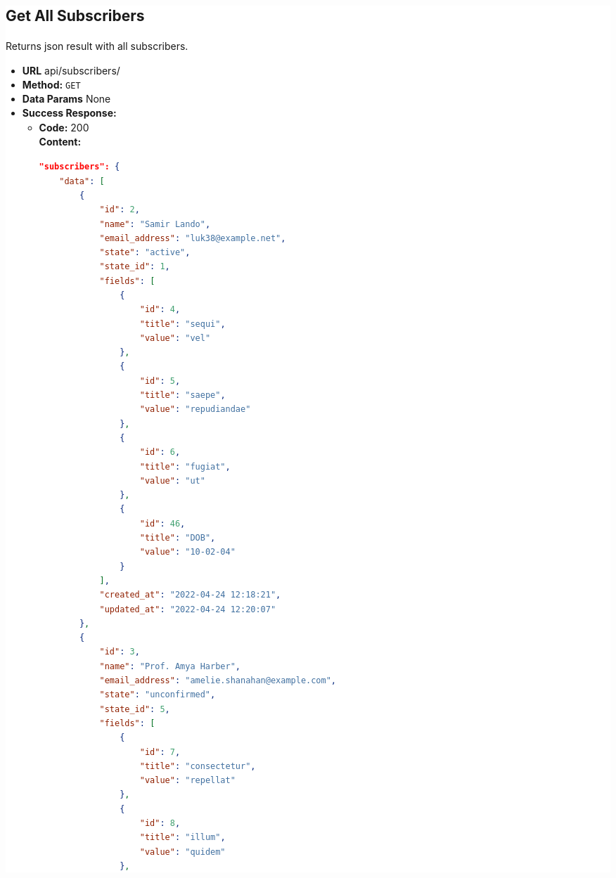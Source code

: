 **Get All Subscribers**
----
  Returns json result with all subscribers.
* **URL**
  api/subscribers/
* **Method:**
  `GET`
* **Data Params**
  None
* **Success Response:**
  * **Code:** 200 <br />
    **Content:** 
    ```json
    "subscribers": {
		"data": [
			{
				"id": 2,
				"name": "Samir Lando",
				"email_address": "luk38@example.net",
				"state": "active",
				"state_id": 1,
				"fields": [
					{
						"id": 4,
						"title": "sequi",
						"value": "vel"
					},
					{
						"id": 5,
						"title": "saepe",
						"value": "repudiandae"
					},
					{
						"id": 6,
						"title": "fugiat",
						"value": "ut"
					},
					{
						"id": 46,
						"title": "DOB",
						"value": "10-02-04"
					}
				],
				"created_at": "2022-04-24 12:18:21",
				"updated_at": "2022-04-24 12:20:07"
			},
			{
				"id": 3,
				"name": "Prof. Amya Harber",
				"email_address": "amelie.shanahan@example.com",
				"state": "unconfirmed",
				"state_id": 5,
				"fields": [
					{
						"id": 7,
						"title": "consectetur",
						"value": "repellat"
					},
					{
						"id": 8,
						"title": "illum",
						"value": "quidem"
					},